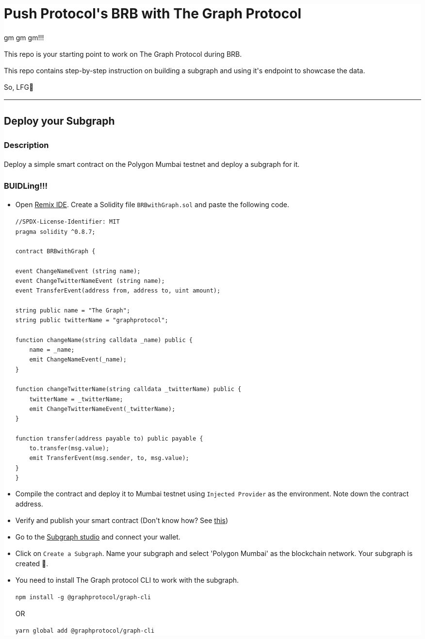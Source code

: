 # Push Protocol's BRB with The Graph Protocol

gm gm gm!!!

This repo is your starting point to work on The Graph Protocol during BRB.

This repo contains step-by-step instruction on building a subgraph and using it's endpoint to showcase the data. 

So, LFG🚀

---

## Deploy your Subgraph

### Description

Deploy a simple smart contract on the Polygon Mumbai testnet and deploy a subgraph for it.

### BUIDLing!!!

- Open [Remix IDE](https://remix.ethereum.org/). Create a Solidity file `BRBwithGraph.sol` and paste the following code.

    ```solidity
    //SPDX-License-Identifier: MIT
    pragma solidity ^0.8.7;

    contract BRBwithGraph {

    event ChangeNameEvent (string name);
    event ChangeTwitterNameEvent (string name);
    event TransferEvent(address from, address to, uint amount);

    string public name = "The Graph";
    string public twitterName = "graphprotocol";

    function changeName(string calldata _name) public {
        name = _name;
        emit ChangeNameEvent(_name);
    }

    function changeTwitterName(string calldata _twitterName) public {
        twitterName = _twitterName;
        emit ChangeTwitterNameEvent(_twitterName);
    }

    function transfer(address payable to) public payable {
        to.transfer(msg.value);
        emit TransferEvent(msg.sender, to, msg.value);
    }
    }
    ```
- Compile the contract and deploy it to Mumbai testnet using `Injected Provider` as the environment. Note down the contract address.
- Verify and publish your smart contract (Don't know how? See [this](https://medium.com/etherscan-blog/verifying-contracts-on-etherscan-f995ab772327))
- Go to the [Subgraph studio](https://thegraph.com/studio/) and connect your wallet.
- Click on `Create a Subgraph`. Name your subgraph and select 'Polygon Mumbai' as the blockchain network. Your subgraph is created 🤩.
- You need to install The Graph protocol CLI to work with the subgraph.
    ```
    npm install -g @graphprotocol/graph-cli
    ```
    OR
    ```
    yarn global add @graphprotocol/graph-cli